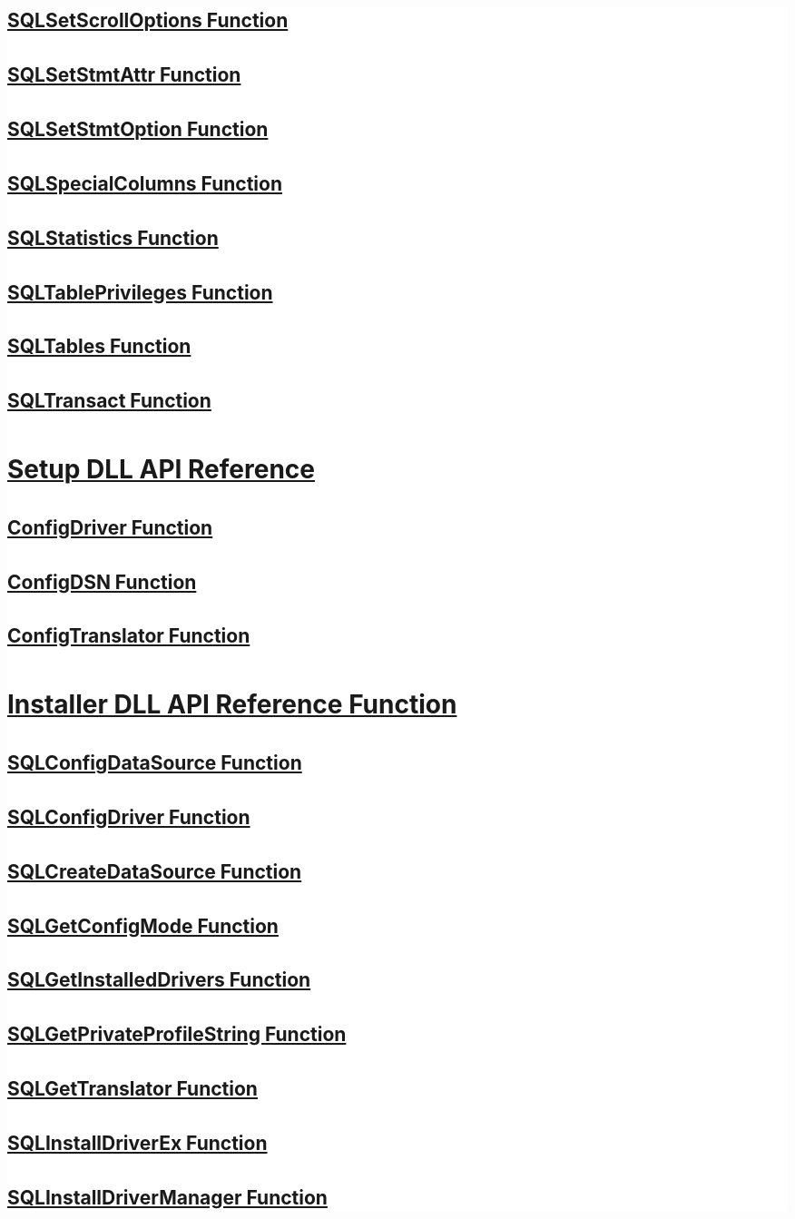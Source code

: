 ## [SQLSetScrollOptions Function](sqlsetscrolloptions-function.md)
## [SQLSetStmtAttr Function](sqlsetstmtattr-function.md)
## [SQLSetStmtOption Function](sqlsetstmtoption-function.md)
## [SQLSpecialColumns Function](sqlspecialcolumns-function.md)
## [SQLStatistics Function](sqlstatistics-function.md)
## [SQLTablePrivileges Function](sqltableprivileges-function.md)
## [SQLTables Function](sqltables-function.md)
## [SQLTransact Function](sqltransact-function.md)

# [Setup DLL API Reference](setup-dll-api-reference.md)
## [ConfigDriver Function](configdriver-function.md)
## [ConfigDSN Function](configdsn-function.md)
## [ConfigTranslator Function](configtranslator-function.md)

# [Installer DLL API Reference Function](installer-dll-api-reference-function.md)
## [SQLConfigDataSource Function](sqlconfigdatasource-function.md)
## [SQLConfigDriver Function](sqlconfigdriver-function.md)
## [SQLCreateDataSource Function](sqlcreatedatasource-function.md)
## [SQLGetConfigMode Function](sqlgetconfigmode-function.md)
## [SQLGetInstalledDrivers Function](sqlgetinstalleddrivers-function.md)
## [SQLGetPrivateProfileString Function](sqlgetprivateprofilestring-function.md)
## [SQLGetTranslator Function](sqlgettranslator-function.md)
## [SQLInstallDriverEx Function](sqlinstalldriverex-function.md)
## [SQLInstallDriverManager Function](sqlinstalldrivermanager-function.md)